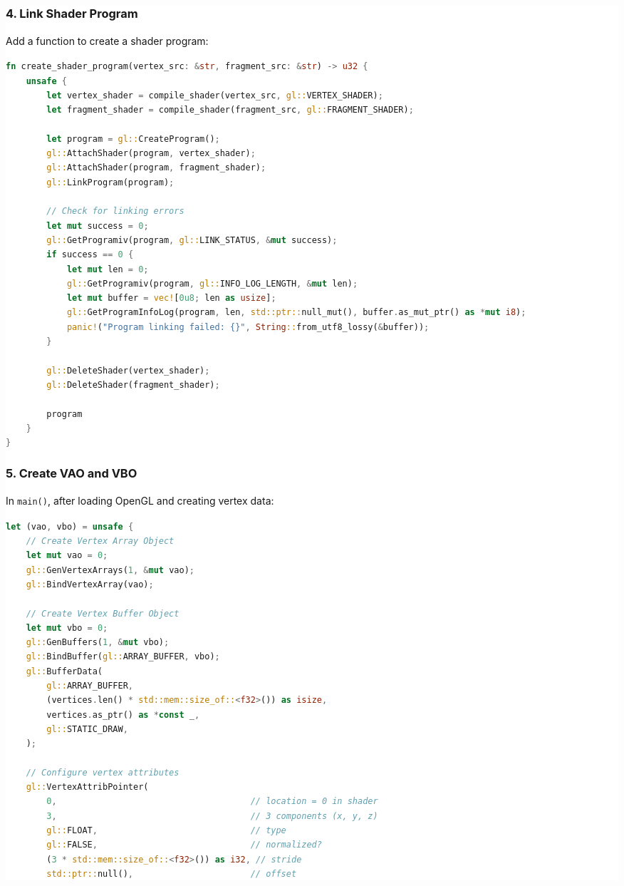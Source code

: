 ### 4. Link Shader Program

Add a function to create a shader program:

```rust
fn create_shader_program(vertex_src: &str, fragment_src: &str) -> u32 {
    unsafe {
        let vertex_shader = compile_shader(vertex_src, gl::VERTEX_SHADER);
        let fragment_shader = compile_shader(fragment_src, gl::FRAGMENT_SHADER);

        let program = gl::CreateProgram();
        gl::AttachShader(program, vertex_shader);
        gl::AttachShader(program, fragment_shader);
        gl::LinkProgram(program);

        // Check for linking errors
        let mut success = 0;
        gl::GetProgramiv(program, gl::LINK_STATUS, &mut success);
        if success == 0 {
            let mut len = 0;
            gl::GetProgramiv(program, gl::INFO_LOG_LENGTH, &mut len);
            let mut buffer = vec![0u8; len as usize];
            gl::GetProgramInfoLog(program, len, std::ptr::null_mut(), buffer.as_mut_ptr() as *mut i8);
            panic!("Program linking failed: {}", String::from_utf8_lossy(&buffer));
        }

        gl::DeleteShader(vertex_shader);
        gl::DeleteShader(fragment_shader);

        program
    }
}
```

### 5. Create VAO and VBO

In `main()`, after loading OpenGL and creating vertex data:

```rust
let (vao, vbo) = unsafe {
    // Create Vertex Array Object
    let mut vao = 0;
    gl::GenVertexArrays(1, &mut vao);
    gl::BindVertexArray(vao);

    // Create Vertex Buffer Object
    let mut vbo = 0;
    gl::GenBuffers(1, &mut vbo);
    gl::BindBuffer(gl::ARRAY_BUFFER, vbo);
    gl::BufferData(
        gl::ARRAY_BUFFER,
        (vertices.len() * std::mem::size_of::<f32>()) as isize,
        vertices.as_ptr() as *const _,
        gl::STATIC_DRAW,
    );

    // Configure vertex attributes
    gl::VertexAttribPointer(
        0,                                      // location = 0 in shader
        3,                                      // 3 components (x, y, z)
        gl::FLOAT,                              // type
        gl::FALSE,                              // normalized?
        (3 * std::mem::size_of::<f32>()) as i32, // stride
        std::ptr::null(),                       // offset
```